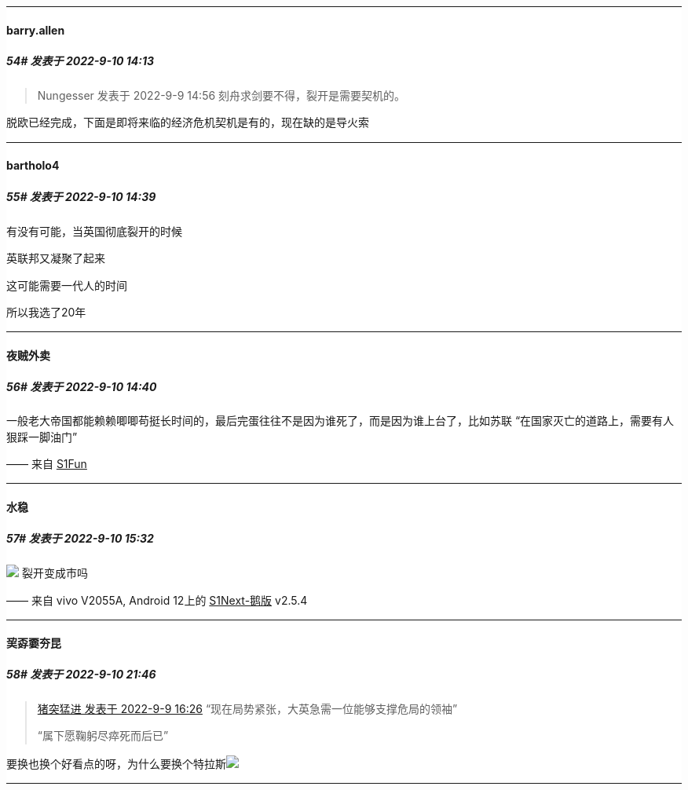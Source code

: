 *****

####  barry.allen  
##### 54#       发表于 2022-9-10 14:13

<blockquote>Nungesser 发表于 2022-9-9 14:56
刻舟求剑要不得，裂开是需要契机的。</blockquote>
脱欧已经完成，下面是即将来临的经济危机契机是有的，现在缺的是导火索

*****

####  bartholo4  
##### 55#       发表于 2022-9-10 14:39

有没有可能，当英国彻底裂开的时候

英联邦又凝聚了起来

这可能需要一代人的时间

所以我选了20年

*****

####  夜贼外卖  
##### 56#       发表于 2022-9-10 14:40

一般老大帝国都能赖赖唧唧苟挺长时间的，最后完蛋往往不是因为谁死了，而是因为谁上台了，比如苏联
“在国家灭亡的道路上，需要有人狠踩一脚油门”

—— 来自 [S1Fun](https://s1fun.koalcat.com)

*****

####  水稳  
##### 57#       发表于 2022-9-10 15:32

<img src="https://p.sda1.dev/7/0332c35dd55fffbc1345fb0b5b29f4ce/CMP_20220910153225289.jpg" referrerpolicy="no-referrer">
裂开变成市吗

—— 来自 vivo V2055A, Android 12上的 [S1Next-鹅版](https://github.com/ykrank/S1-Next/releases) v2.5.4

*****

####  巭孬嫑夯昆  
##### 58#       发表于 2022-9-10 21:46

<blockquote><a href="httphttps://bbs.saraba1st.com/2b/forum.php?mod=redirect&amp;goto=findpost&amp;pid=57411854&amp;ptid=2091431" target="_blank">猪突猛进 发表于 2022-9-9 16:26</a>
“现在局势紧张，大英急需一位能够支撑危局的领袖”

“属下愿鞠躬尽瘁死而后已”</blockquote>
要换也换个好看点的呀，为什么要换个特拉斯<img src="https://static.saraba1st.com/image/smiley/face2017/067.png" referrerpolicy="no-referrer">

*****
